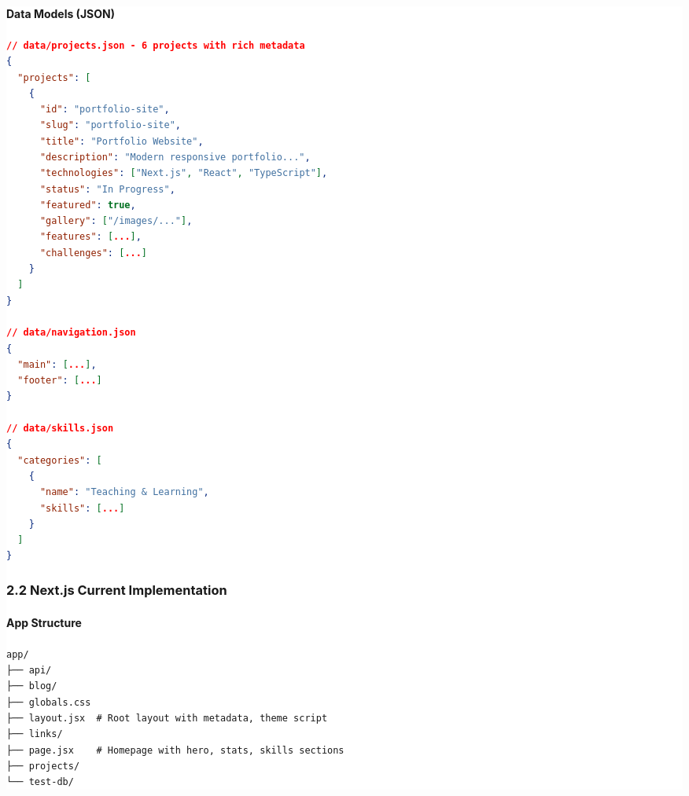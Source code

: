 #### Data Models (JSON)
```json
// data/projects.json - 6 projects with rich metadata
{
  "projects": [
    {
      "id": "portfolio-site",
      "slug": "portfolio-site", 
      "title": "Portfolio Website",
      "description": "Modern responsive portfolio...",
      "technologies": ["Next.js", "React", "TypeScript"],
      "status": "In Progress",
      "featured": true,
      "gallery": ["/images/..."],
      "features": [...],
      "challenges": [...]
    }
  ]
}

// data/navigation.json
{
  "main": [...],
  "footer": [...]
}

// data/skills.json
{
  "categories": [
    {
      "name": "Teaching & Learning",
      "skills": [...]
    }
  ]
}
```

### 2.2 Next.js Current Implementation

#### App Structure
```
app/
├── api/
├── blog/
├── globals.css
├── layout.jsx  # Root layout with metadata, theme script
├── links/
├── page.jsx    # Homepage with hero, stats, skills sections
├── projects/
└── test-db/
```
